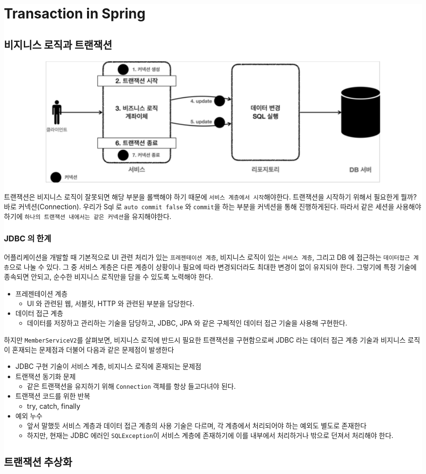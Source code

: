 # Transaction in Spring

## 비지니스 로직과 트랜잭션

<p align="center"><img src="./img/transaction.png" width="80%"></p>

트랜잭션은 비지니스 로직이 잘못되면 해당 부분을 롤백해야 하기 때문에 `서비스 계층에서 시작`해야한다. 트랜잭션을 시작하기 위해서 필요한게 뭘까? 바로 커넥션(Connection). 우리가 Sql
로 `auto commit false` 와 `commit`을 하는 부분을 커넥션을 통해 진행하게된다. 따라서 같은 세션을 사용해야 하기에 `하나의 트랜잭션 내에서는 같은 커넥션`을 유지해야한다.

### JDBC 의 한계

어플리케이션을 개발할 때 기본적으로 UI 관련 처리가 있는 `프레젠테이션 계층`, 비지니스 로직이 있는 `서비스 계층`, 그리고 DB 에 접근하는
`데이터접근 계층`으로 나눌 수 있다. 그 중 서비스 계층은 다른 계층이 상황이나 필요에 따라 변경되더라도 최대한 변경이 없이 유지되야 한다. 그렇기에 특정 기술에 종속되면 안되고, 순수한 비지니스 로직만을 담을 수
있도록 노력해야 한다.

- 프레젠테이션 계층
    - UI 와 관련된 웹, 서블릿, HTTP 와 관련된 부분을 담당한다.
- 데이터 접근 계층
    - 데이터를 저장하고 관리하는 기술을 담당하고, JDBC, JPA 와 같은 구체적인 데이터 접근 기술을 사용해 구현한다.

하지만 `MemberServiceV2`를 살펴보면, 비지니스 로직에 반드시 필요한 트랜잭션을 구현함으로써 JDBC 라는 데이터 접근 계층 기술과 비지니스 로직이 혼재되는 문제점과 더불어 다음과 같은 문제점이 발생한다

- JDBC 구현 기술이 서비스 계층, 비지니스 로직에 혼재되는 문제점
- 트랜잭션 동기화 문제
    - 같은 트랜잭션을 유지하기 위해 `Connection` 객체를 항상 들고다녀야 된다.
- 트랜잭션 코드를 위한 반복
    - try, catch, finally
- 예외 누수
    - 앞서 말했듯 서비스 계층과 데이터 접근 계층의 사용 기술은 다르며, 각 계층에서 처리되어야 하는 예외도 별도로 존재한다
    - 하지만, 현재는 JDBC 에러인 `SQLException`이 서비스 계층에 존재하기에 이를 내부에서 처리하거나 밖으로 던져서 처리해야 한다.

## 트랜잭션 추상화
